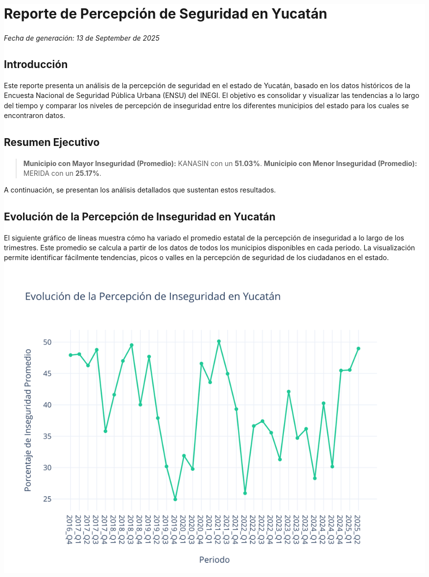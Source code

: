 # Reporte de Percepción de Seguridad en Yucatán

*Fecha de generación: 13 de September de 2025*

## Introducción
Este reporte presenta un análisis de la percepción de seguridad en el estado de Yucatán, basado en los datos históricos de la Encuesta Nacional de Seguridad Pública Urbana (ENSU) del INEGI. El objetivo es consolidar y visualizar las tendencias a lo largo del tiempo y comparar los niveles de percepción de inseguridad entre los diferentes municipios del estado para los cuales se encontraron datos.

## Resumen Ejecutivo

> **Municipio con Mayor Inseguridad (Promedio):** KANASIN con un **51.03%**.
> **Municipio con Menor Inseguridad (Promedio):** MERIDA con un **25.17%**.

A continuación, se presentan los análisis detallados que sustentan estos resultados.

## Evolución de la Percepción de Inseguridad en Yucatán

El siguiente gráfico de líneas muestra cómo ha variado el promedio estatal de la percepción de inseguridad a lo largo de los trimestres. Este promedio se calcula a partir de los datos de todos los municipios disponibles en cada periodo. La visualización permite identificar fácilmente tendencias, picos o valles en la percepción de seguridad de los ciudadanos en el estado.

![Evolución de Inseguridad](graficas/line_chart.svg)

